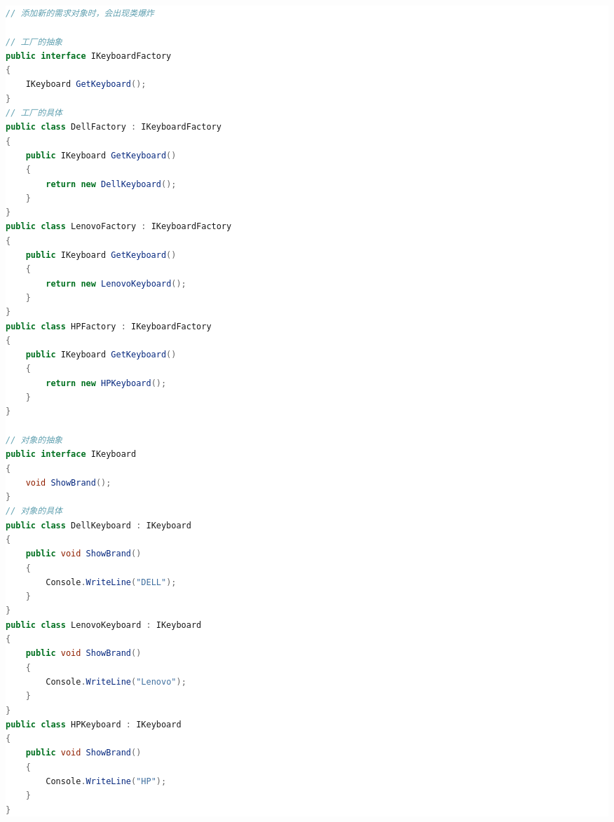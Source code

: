 ```cs
// 添加新的需求对象时，会出现类爆炸

// 工厂的抽象
public interface IKeyboardFactory
{
	IKeyboard GetKeyboard();
}
// 工厂的具体
public class DellFactory : IKeyboardFactory
{
	public IKeyboard GetKeyboard()
	{
		return new DellKeyboard();
	}
}
public class LenovoFactory : IKeyboardFactory
{
	public IKeyboard GetKeyboard()
	{
		return new LenovoKeyboard();
	}
}
public class HPFactory : IKeyboardFactory
{
	public IKeyboard GetKeyboard()
	{
		return new HPKeyboard();
	}
}

// 对象的抽象
public interface IKeyboard
{
	void ShowBrand();
}
// 对象的具体
public class DellKeyboard : IKeyboard
{
	public void ShowBrand()
	{
		Console.WriteLine("DELL");
	}
}
public class LenovoKeyboard : IKeyboard
{
	public void ShowBrand()
	{
		Console.WriteLine("Lenovo");
	}
}
public class HPKeyboard : IKeyboard
{
	public void ShowBrand()
	{
		Console.WriteLine("HP");
	}
}
```
